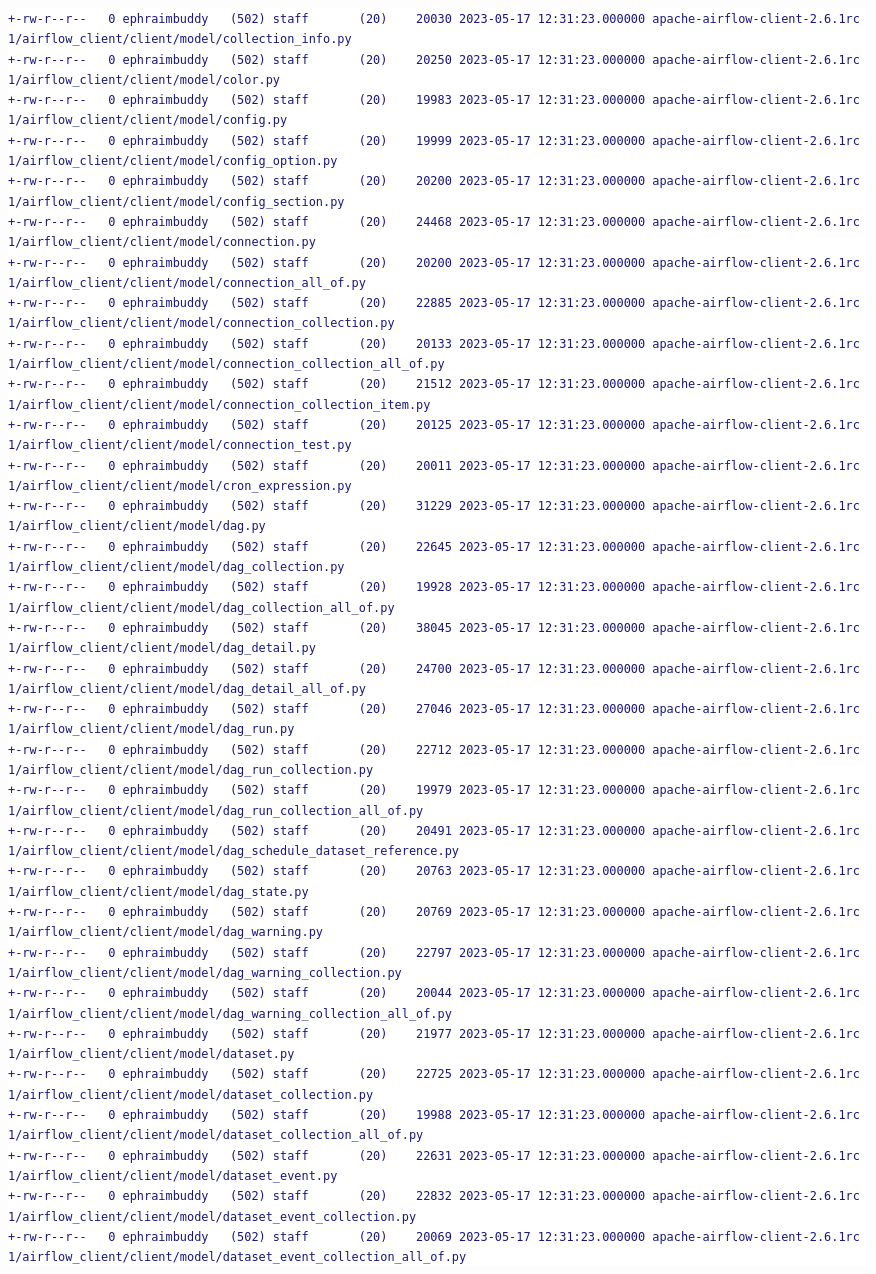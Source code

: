 ```diff
+-rw-r--r--   0 ephraimbuddy   (502) staff       (20)    20030 2023-05-17 12:31:23.000000 apache-airflow-client-2.6.1rc1/airflow_client/client/model/collection_info.py
+-rw-r--r--   0 ephraimbuddy   (502) staff       (20)    20250 2023-05-17 12:31:23.000000 apache-airflow-client-2.6.1rc1/airflow_client/client/model/color.py
+-rw-r--r--   0 ephraimbuddy   (502) staff       (20)    19983 2023-05-17 12:31:23.000000 apache-airflow-client-2.6.1rc1/airflow_client/client/model/config.py
+-rw-r--r--   0 ephraimbuddy   (502) staff       (20)    19999 2023-05-17 12:31:23.000000 apache-airflow-client-2.6.1rc1/airflow_client/client/model/config_option.py
+-rw-r--r--   0 ephraimbuddy   (502) staff       (20)    20200 2023-05-17 12:31:23.000000 apache-airflow-client-2.6.1rc1/airflow_client/client/model/config_section.py
+-rw-r--r--   0 ephraimbuddy   (502) staff       (20)    24468 2023-05-17 12:31:23.000000 apache-airflow-client-2.6.1rc1/airflow_client/client/model/connection.py
+-rw-r--r--   0 ephraimbuddy   (502) staff       (20)    20200 2023-05-17 12:31:23.000000 apache-airflow-client-2.6.1rc1/airflow_client/client/model/connection_all_of.py
+-rw-r--r--   0 ephraimbuddy   (502) staff       (20)    22885 2023-05-17 12:31:23.000000 apache-airflow-client-2.6.1rc1/airflow_client/client/model/connection_collection.py
+-rw-r--r--   0 ephraimbuddy   (502) staff       (20)    20133 2023-05-17 12:31:23.000000 apache-airflow-client-2.6.1rc1/airflow_client/client/model/connection_collection_all_of.py
+-rw-r--r--   0 ephraimbuddy   (502) staff       (20)    21512 2023-05-17 12:31:23.000000 apache-airflow-client-2.6.1rc1/airflow_client/client/model/connection_collection_item.py
+-rw-r--r--   0 ephraimbuddy   (502) staff       (20)    20125 2023-05-17 12:31:23.000000 apache-airflow-client-2.6.1rc1/airflow_client/client/model/connection_test.py
+-rw-r--r--   0 ephraimbuddy   (502) staff       (20)    20011 2023-05-17 12:31:23.000000 apache-airflow-client-2.6.1rc1/airflow_client/client/model/cron_expression.py
+-rw-r--r--   0 ephraimbuddy   (502) staff       (20)    31229 2023-05-17 12:31:23.000000 apache-airflow-client-2.6.1rc1/airflow_client/client/model/dag.py
+-rw-r--r--   0 ephraimbuddy   (502) staff       (20)    22645 2023-05-17 12:31:23.000000 apache-airflow-client-2.6.1rc1/airflow_client/client/model/dag_collection.py
+-rw-r--r--   0 ephraimbuddy   (502) staff       (20)    19928 2023-05-17 12:31:23.000000 apache-airflow-client-2.6.1rc1/airflow_client/client/model/dag_collection_all_of.py
+-rw-r--r--   0 ephraimbuddy   (502) staff       (20)    38045 2023-05-17 12:31:23.000000 apache-airflow-client-2.6.1rc1/airflow_client/client/model/dag_detail.py
+-rw-r--r--   0 ephraimbuddy   (502) staff       (20)    24700 2023-05-17 12:31:23.000000 apache-airflow-client-2.6.1rc1/airflow_client/client/model/dag_detail_all_of.py
+-rw-r--r--   0 ephraimbuddy   (502) staff       (20)    27046 2023-05-17 12:31:23.000000 apache-airflow-client-2.6.1rc1/airflow_client/client/model/dag_run.py
+-rw-r--r--   0 ephraimbuddy   (502) staff       (20)    22712 2023-05-17 12:31:23.000000 apache-airflow-client-2.6.1rc1/airflow_client/client/model/dag_run_collection.py
+-rw-r--r--   0 ephraimbuddy   (502) staff       (20)    19979 2023-05-17 12:31:23.000000 apache-airflow-client-2.6.1rc1/airflow_client/client/model/dag_run_collection_all_of.py
+-rw-r--r--   0 ephraimbuddy   (502) staff       (20)    20491 2023-05-17 12:31:23.000000 apache-airflow-client-2.6.1rc1/airflow_client/client/model/dag_schedule_dataset_reference.py
+-rw-r--r--   0 ephraimbuddy   (502) staff       (20)    20763 2023-05-17 12:31:23.000000 apache-airflow-client-2.6.1rc1/airflow_client/client/model/dag_state.py
+-rw-r--r--   0 ephraimbuddy   (502) staff       (20)    20769 2023-05-17 12:31:23.000000 apache-airflow-client-2.6.1rc1/airflow_client/client/model/dag_warning.py
+-rw-r--r--   0 ephraimbuddy   (502) staff       (20)    22797 2023-05-17 12:31:23.000000 apache-airflow-client-2.6.1rc1/airflow_client/client/model/dag_warning_collection.py
+-rw-r--r--   0 ephraimbuddy   (502) staff       (20)    20044 2023-05-17 12:31:23.000000 apache-airflow-client-2.6.1rc1/airflow_client/client/model/dag_warning_collection_all_of.py
+-rw-r--r--   0 ephraimbuddy   (502) staff       (20)    21977 2023-05-17 12:31:23.000000 apache-airflow-client-2.6.1rc1/airflow_client/client/model/dataset.py
+-rw-r--r--   0 ephraimbuddy   (502) staff       (20)    22725 2023-05-17 12:31:23.000000 apache-airflow-client-2.6.1rc1/airflow_client/client/model/dataset_collection.py
+-rw-r--r--   0 ephraimbuddy   (502) staff       (20)    19988 2023-05-17 12:31:23.000000 apache-airflow-client-2.6.1rc1/airflow_client/client/model/dataset_collection_all_of.py
+-rw-r--r--   0 ephraimbuddy   (502) staff       (20)    22631 2023-05-17 12:31:23.000000 apache-airflow-client-2.6.1rc1/airflow_client/client/model/dataset_event.py
+-rw-r--r--   0 ephraimbuddy   (502) staff       (20)    22832 2023-05-17 12:31:23.000000 apache-airflow-client-2.6.1rc1/airflow_client/client/model/dataset_event_collection.py
+-rw-r--r--   0 ephraimbuddy   (502) staff       (20)    20069 2023-05-17 12:31:23.000000 apache-airflow-client-2.6.1rc1/airflow_client/client/model/dataset_event_collection_all_of.py
```